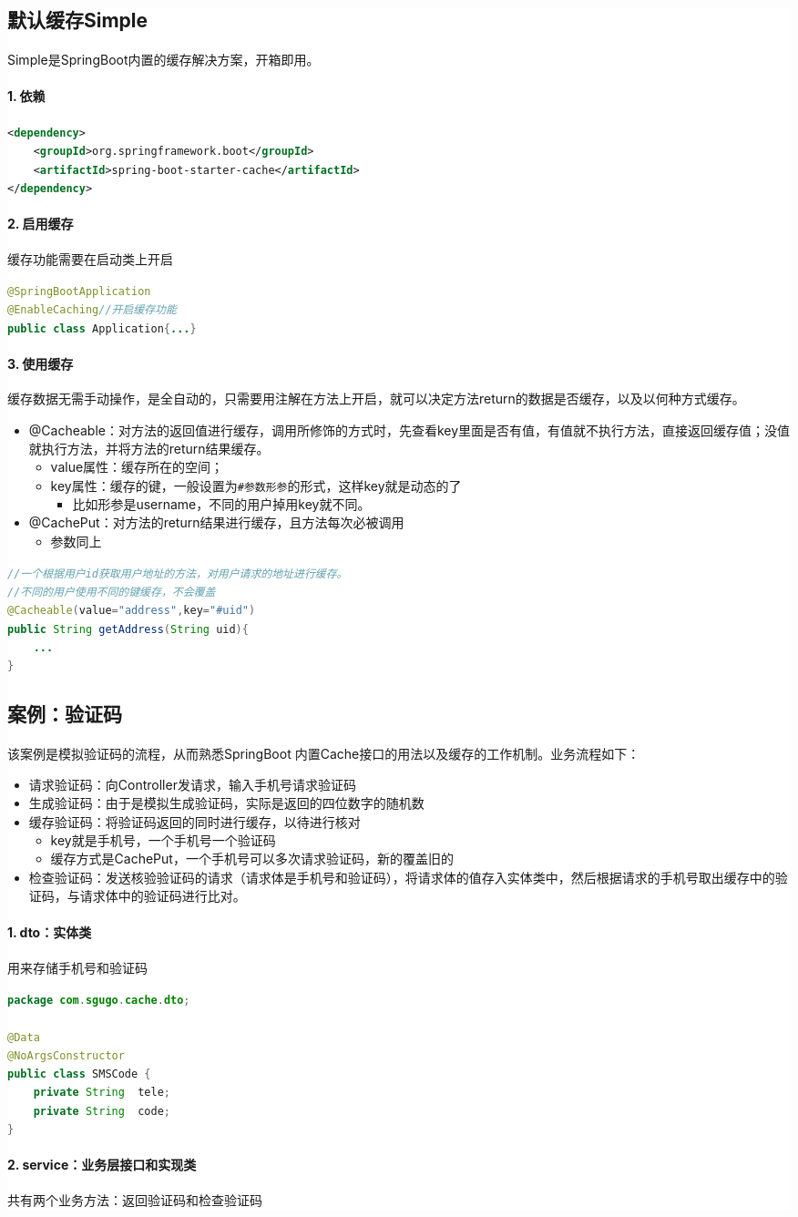 ## 默认缓存Simple
Simple是SpringBoot内置的缓存解决方案，开箱即用。
#### 1. 依赖
```xml
<dependency>
    <groupId>org.springframework.boot</groupId>
    <artifactId>spring-boot-starter-cache</artifactId>
</dependency>
```
#### 2. 启用缓存
缓存功能需要在启动类上开启
```java
@SpringBootApplication
@EnableCaching//开启缓存功能
public class Application{...}
```
#### 3. 使用缓存
缓存数据无需手动操作，是全自动的，只需要用注解在方法上开启，就可以决定方法return的数据是否缓存，以及以何种方式缓存。
- @Cacheable：对方法的返回值进行缓存，调用所修饰的方式时，先查看key里面是否有值，有值就不执行方法，直接返回缓存值；没值就执行方法，并将方法的return结果缓存。
    - value属性：缓存所在的空间；
    - key属性：缓存的键，一般设置为`#参数形参`的形式，这样key就是动态的了
        - 比如形参是username，不同的用户掉用key就不同。
- @CachePut：对方法的return结果进行缓存，且方法每次必被调用
    - 参数同上
```java
//一个根据用户id获取用户地址的方法，对用户请求的地址进行缓存。
//不同的用户使用不同的键缓存，不会覆盖
@Cacheable(value="address",key="#uid")
public String getAddress(String uid){
    ...
}
```    

## 案例：验证码
该案例是模拟验证码的流程，从而熟悉SpringBoot 内置Cache接口的用法以及缓存的工作机制。业务流程如下：
- 请求验证码：向Controller发请求，输入手机号请求验证码
- 生成验证码：由于是模拟生成验证码，实际是返回的四位数字的随机数
- 缓存验证码：将验证码返回的同时进行缓存，以待进行核对
    - key就是手机号，一个手机号一个验证码
    - 缓存方式是CachePut，一个手机号可以多次请求验证码，新的覆盖旧的
- 检查验证码：发送核验验证码的请求（请求体是手机号和验证码），将请求体的值存入实体类中，然后根据请求的手机号取出缓存中的验证码，与请求体中的验证码进行比对。

#### 1. dto：实体类
用来存储手机号和验证码
```java
package com.sgugo.cache.dto;

@Data
@NoArgsConstructor
public class SMSCode {
    private String  tele;
    private String  code;
}
```
#### 2. service：业务层接口和实现类
共有两个业务方法：返回验证码和检查验证码
